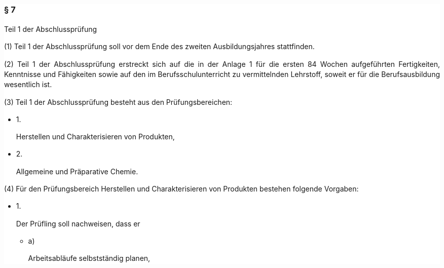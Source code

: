 ### § 7  
Teil 1 der Abschlussprüfung

<div>

<div class="jnhtml">

<div>

<div class="jurAbsatz" style="text-align:justify;">

(1) Teil 1 der Abschlussprüfung soll vor dem Ende des zweiten
Ausbildungsjahres stattfinden.

</div>

<div class="jurAbsatz" style="text-align:justify;">

(2) Teil 1 der Abschlussprüfung erstreckt sich auf die in der Anlage 1
für die ersten 84 Wochen aufgeführten Fertigkeiten, Kenntnisse und
Fähigkeiten sowie auf den im Berufsschulunterricht zu vermittelnden
Lehrstoff, soweit er für die Berufsausbildung wesentlich ist.

</div>

<div class="jurAbsatz" style="text-align:justify;">

(3) Teil 1 der Abschlussprüfung besteht aus den Prüfungsbereichen:

  - 1\.
    
    <div style="">
    
    Herstellen und Charakterisieren von Produkten,
    
    </div>

  - 2\.
    
    <div style="">
    
    Allgemeine und Präparative Chemie.
    
    </div>

</div>

<div class="jurAbsatz" style="text-align:justify;">

(4) Für den Prüfungsbereich Herstellen und Charakterisieren von
Produkten bestehen folgende Vorgaben:

  - 1\.
    
    <div style="">
    
    Der Prüfling soll nachweisen, dass er
    
      - a)
        
        <div style="">
        
        Arbeitsabläufe selbstständig planen,
        